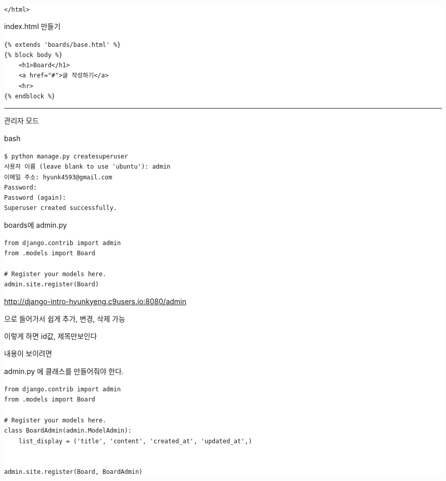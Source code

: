 ```
</html>
```

index.html 만들기

```
{% extends 'boards/base.html' %}
{% block body %}
    <h1>Board</h1>
    <a href="#">글 작성하기</a>
    <hr>
{% endblock %}
```











--------

관리자 모드

bash

```
$ python manage.py createsuperuser
사용자 이름 (leave blank to use 'ubuntu'): admin
이메일 주소: hyunk4593@gmail.com
Password: 
Password (again): 
Superuser created successfully.
```

boards에 admin.py

```
from django.contrib import admin
from .models import Board

# Register your models here.
admin.site.register(Board)
```

http://django-intro-hyunkyeng.c9users.io:8080/admin

으로 들어가서 쉽게 추가, 변경, 삭제 가능 

이렇게 하면 id값, 제목만보인다



내용이 보이려면

admin.py 에 클래스를 만들어줘야 한다. 

```
from django.contrib import admin
from .models import Board

# Register your models here.
class BoardAdmin(admin.ModelAdmin):
    list_display = ('title', 'content', 'created_at', 'updated_at',)
    
    
admin.site.register(Board, BoardAdmin)
```

